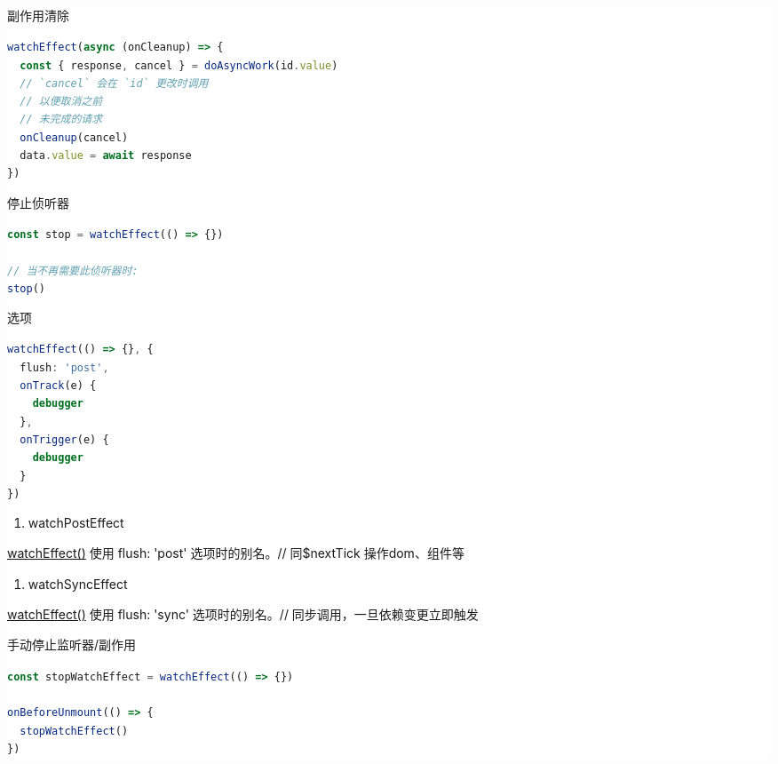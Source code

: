    副作用清除

   ```typescript
   watchEffect(async (onCleanup) => {
     const { response, cancel } = doAsyncWork(id.value)
     // `cancel` 会在 `id` 更改时调用
     // 以便取消之前
     // 未完成的请求
     onCleanup(cancel)
     data.value = await response
   })
   ```

   

   停止侦听器

   ```typescript
   const stop = watchEffect(() => {})
   
   // 当不再需要此侦听器时:
   stop()
   ```

   

   选项

   ```typescript
   watchEffect(() => {}, {
     flush: 'post',
     onTrack(e) {
       debugger
     },
     onTrigger(e) {
       debugger
     }
   })
   ```

   1. watchPostEffect

   [watchEffect()](https://cn.vuejs.org/api/reactivity-core.html#watcheffect) 使用 flush: 'post' 选项时的别名。// 同$nextTick 操作dom、组件等

   1. watchSyncEffect

   [watchEffect()](https://cn.vuejs.org/api/reactivity-core.html#watcheffect) 使用 flush: 'sync' 选项时的别名。// 同步调用，一旦依赖变更立即触发

   手动停止监听器/副作用

   ```typescript
   const stopWatchEffect = watchEffect(() => {})
   
   onBeforeUnmount(() => {
     stopWatchEffect()
   })
   ```
